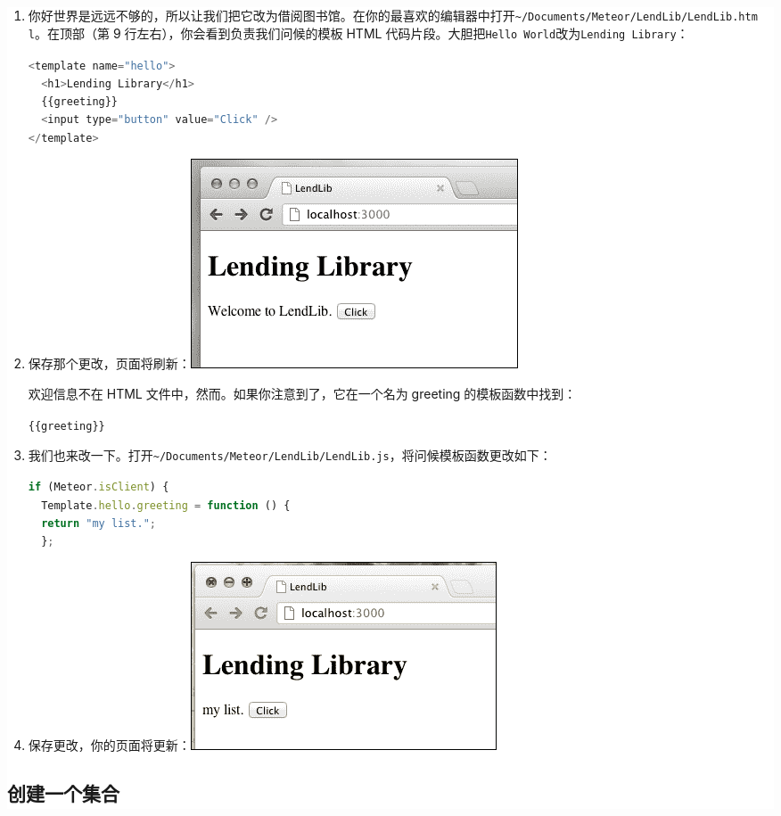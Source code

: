 1.  你好世界是远远不够的，所以让我们把它改为借阅图书馆。在你的最喜欢的编辑器中打开`~/Documents/Meteor/LendLib/LendLib.html`。在顶部（第 9 行左右），你会看到负责我们问候的模板 HTML 代码片段。大胆把`Hello World`改为`Lending Library`：

    ```js
    <template name="hello">
      <h1>Lending Library</h1>
      {{greeting}}
      <input type="button" value="Click" />
    </template>
    ```

1.  保存那个更改，页面将刷新：![创建基本应用](img/0823OS_02_02.jpg)

    欢迎信息不在 HTML 文件中，然而。如果你注意到了，它在一个名为 greeting 的模板函数中找到：

    ```js
    {{greeting}}
    ```

1.  我们也来改一下。打开`~/Documents/Meteor/LendLib/LendLib.js`，将问候模板函数更改如下：

    ```js
    if (Meteor.isClient) {
      Template.hello.greeting = function () {
      return "my list.";
      };
    ```

1.  保存更改，你的页面将更新：![创建基本应用](img/0823OS_02_03.jpg)

## 创建一个集合
